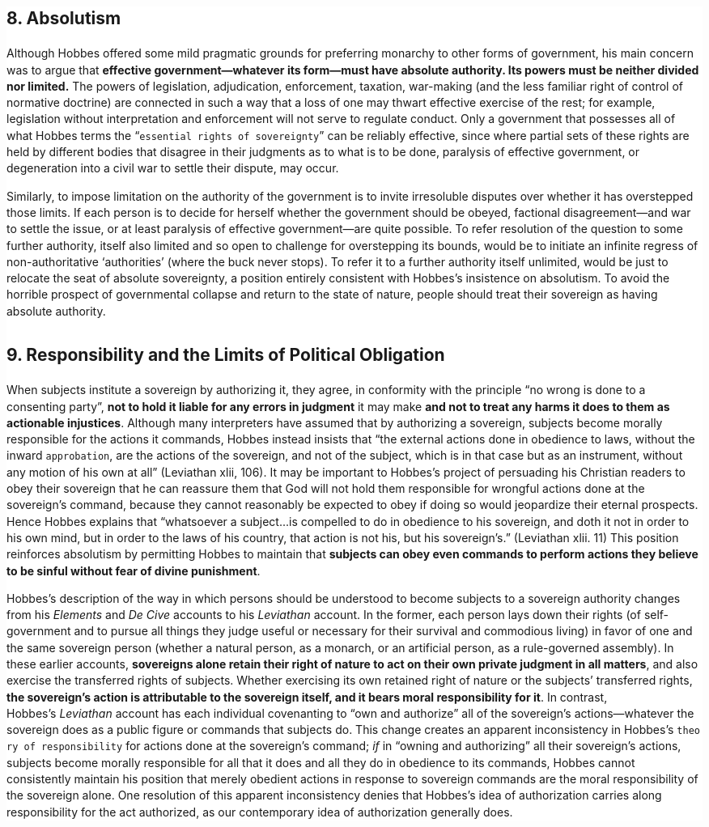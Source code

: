 ## 8. Absolutism

Although Hobbes offered some mild pragmatic grounds for preferring monarchy to other forms of government, his main concern was to argue that **effective government—whatever its form—must have absolute authority. Its powers must be neither divided nor limited.** The powers of legislation, adjudication, enforcement, taxation, war-making (and the less familiar right of control of normative doctrine) are connected in such a way that a loss of one may thwart effective exercise of the rest; for example, legislation without interpretation and enforcement will not serve to regulate conduct. Only a government that possesses all of what Hobbes terms the “`essential rights of sovereignty`” can be reliably effective, since where partial sets of these rights are held by different bodies that disagree in their judgments as to what is to be done, paralysis of effective government, or degeneration into a civil war to settle their dispute, may occur.

Similarly, to impose limitation on the authority of the government is to invite irresoluble disputes over whether it has overstepped those limits. If each person is to decide for herself whether the government should be obeyed, factional disagreement—and war to settle the issue, or at least paralysis of effective government—are quite possible. To refer resolution of the question to some further authority, itself also limited and so open to challenge for overstepping its bounds, would be to initiate an infinite regress of non-authoritative ‘authorities’ (where the buck never stops). To refer it to a further authority itself unlimited, would be just to relocate the seat of absolute sovereignty, a position entirely consistent with Hobbes’s insistence on absolutism. To avoid the horrible prospect of governmental collapse and return to the state of nature, people should treat their sovereign as having absolute authority.

## 9. Responsibility and the Limits of Political Obligation

When subjects institute a sovereign by authorizing it, they agree, in conformity with the principle “no wrong is done to a consenting party”, **not to hold it liable for any errors in judgment** it may make **and not to treat any harms it does to them as actionable injustices**. Although many interpreters have assumed that by authorizing a sovereign, subjects become morally responsible for the actions it commands, Hobbes instead insists that “the external actions done in obedience to laws, without the inward `approbation`, are the actions of the sovereign, and not of the subject, which is in that case but as an instrument, without any motion of his own at all” (Leviathan xlii, 106). It may be important to Hobbes’s project of persuading his Christian readers to obey their sovereign that he can reassure them that God will not hold them responsible for wrongful actions done at the sovereign’s command, because they cannot reasonably be expected to obey if doing so would jeopardize their eternal prospects. Hence Hobbes explains that “whatsoever a subject...is compelled to do in obedience to his sovereign, and doth it not in order to his own mind, but in order to the laws of his country, that action is not his, but his sovereign’s.” (Leviathan xlii. 11) This position reinforces absolutism by permitting Hobbes to maintain that **subjects can obey even commands to perform actions they believe to be sinful without fear of divine punishment**.

Hobbes’s description of the way in which persons should be understood to become subjects to a sovereign authority changes from his _Elements_ and _De Cive_ accounts to his _Leviathan_ account. In the former, each person lays down their rights (of self-government and to pursue all things they judge useful or necessary for their survival and commodious living) in favor of one and the same sovereign person (whether a natural person, as a monarch, or an artificial person, as a rule-governed assembly). In these earlier accounts, **sovereigns alone retain their right of nature to act on their own private judgment in all matters**, and also exercise the transferred rights of subjects. Whether exercising its own retained right of nature or the subjects’ transferred rights, **the sovereign’s action is attributable to the sovereign itself, and it bears moral responsibility for it**. In contrast, Hobbes’s _Leviathan_ account has each individual covenanting to “own and authorize” all of the sovereign’s actions—whatever the sovereign does as a public figure or commands that subjects do. This change creates an apparent inconsistency in Hobbes’s `theory of responsibility` for actions done at the sovereign’s command; _if_ in “owning and authorizing” all their sovereign’s actions, subjects become morally responsible for all that it does and all they do in obedience to its commands, Hobbes cannot consistently maintain his position that merely obedient actions in response to sovereign commands are the moral responsibility of the sovereign alone. One resolution of this apparent inconsistency denies that Hobbes’s idea of authorization carries along responsibility for the act authorized, as our contemporary idea of authorization generally does.
